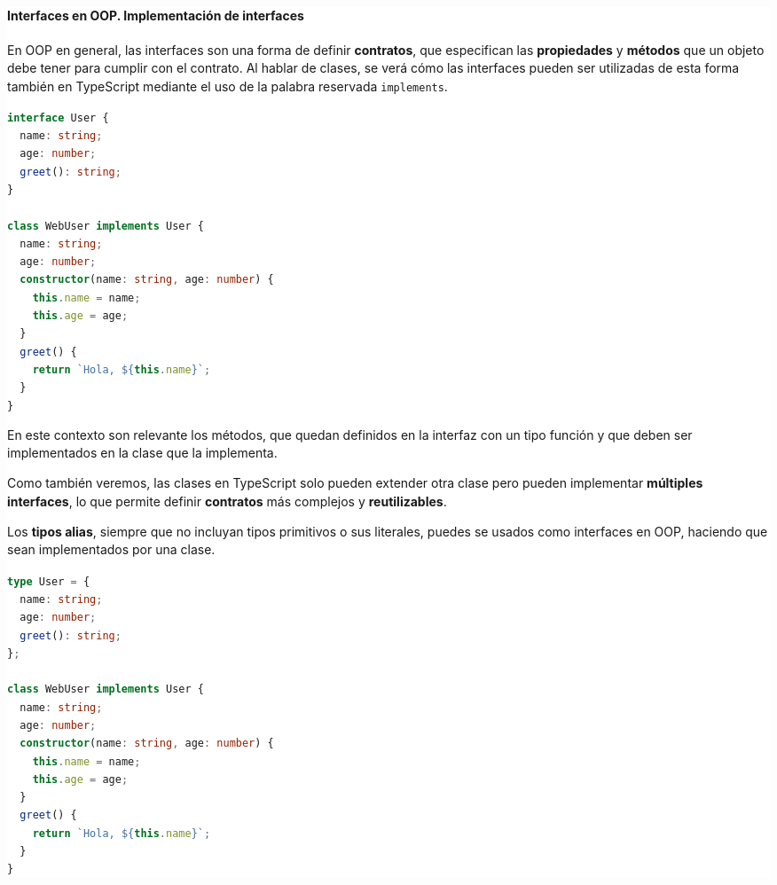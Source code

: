 #### Interfaces en OOP. Implementación de interfaces

En OOP en general, las interfaces son una forma de definir **contratos**, que especifican las **propiedades** y **métodos** que un objeto debe tener para cumplir con el contrato. Al hablar de clases, se verá cómo las interfaces pueden ser utilizadas de esta forma también en TypeScript mediante el uso de la palabra reservada `implements`.

```typescript
interface User {
  name: string;
  age: number;
  greet(): string;
}

class WebUser implements User {
  name: string;
  age: number;
  constructor(name: string, age: number) {
    this.name = name;
    this.age = age;
  }
  greet() {
    return `Hola, ${this.name}`;
  }
}
```

En este contexto son relevante los métodos, que quedan definidos en la interfaz con un tipo función y que deben ser implementados en la clase que la implementa.

Como también veremos, las clases en TypeScript solo pueden extender otra clase pero pueden implementar **múltiples interfaces**, lo que permite definir **contratos** más complejos y **reutilizables**.

Los **tipos alias**, siempre que no incluyan tipos primitivos o sus literales, puedes se usados como interfaces en OOP, haciendo que sean implementados por una clase.

```typescript
type User = {
  name: string;
  age: number;
  greet(): string;
};

class WebUser implements User {
  name: string;
  age: number;
  constructor(name: string, age: number) {
    this.name = name;
    this.age = age;
  }
  greet() {
    return `Hola, ${this.name}`;
  }
}
```
